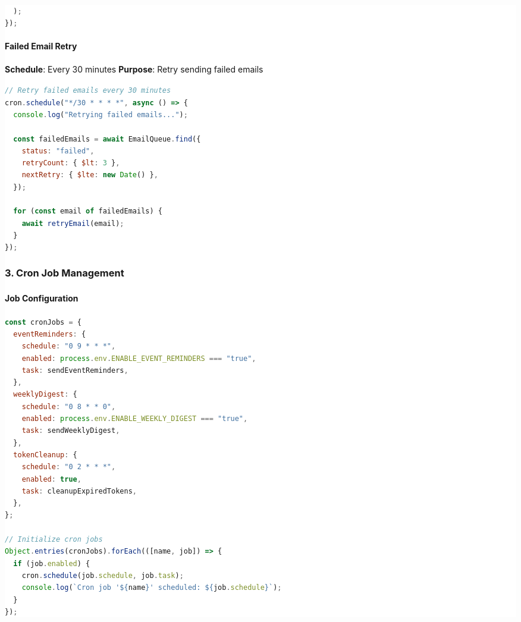 ```javascript
  );
});
```

#### Failed Email Retry

**Schedule**: Every 30 minutes
**Purpose**: Retry sending failed emails

```javascript
// Retry failed emails every 30 minutes
cron.schedule("*/30 * * * *", async () => {
  console.log("Retrying failed emails...");

  const failedEmails = await EmailQueue.find({
    status: "failed",
    retryCount: { $lt: 3 },
    nextRetry: { $lte: new Date() },
  });

  for (const email of failedEmails) {
    await retryEmail(email);
  }
});
```

### 3. Cron Job Management

#### Job Configuration

```javascript
const cronJobs = {
  eventReminders: {
    schedule: "0 9 * * *",
    enabled: process.env.ENABLE_EVENT_REMINDERS === "true",
    task: sendEventReminders,
  },
  weeklyDigest: {
    schedule: "0 8 * * 0",
    enabled: process.env.ENABLE_WEEKLY_DIGEST === "true",
    task: sendWeeklyDigest,
  },
  tokenCleanup: {
    schedule: "0 2 * * *",
    enabled: true,
    task: cleanupExpiredTokens,
  },
};

// Initialize cron jobs
Object.entries(cronJobs).forEach(([name, job]) => {
  if (job.enabled) {
    cron.schedule(job.schedule, job.task);
    console.log(`Cron job '${name}' scheduled: ${job.schedule}`);
  }
});
```
